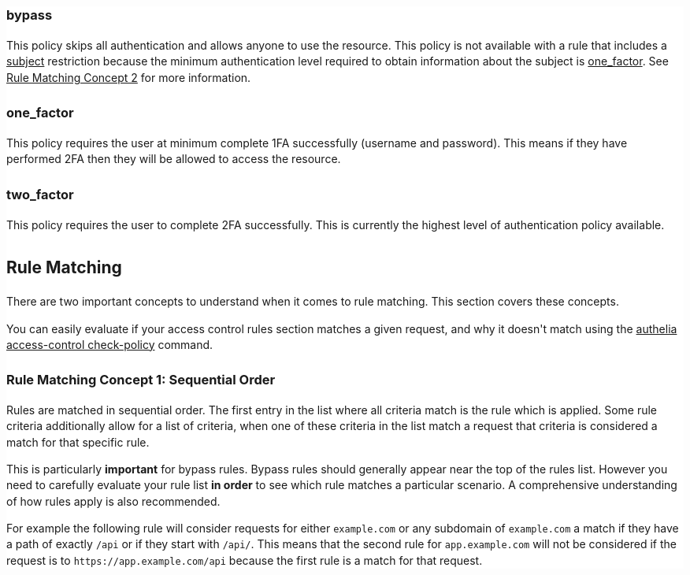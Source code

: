 [deny]: #deny

### bypass

This policy skips all authentication and allows anyone to use the resource. This policy is not available with a rule
that includes a [subject] restriction because the minimum authentication level required to obtain information
about the subject is [one_factor]. See [Rule Matching Concept 2] for more information.

[bypass]: #bypass

### one_factor

This policy requires the user at minimum complete 1FA successfully (username and password). This means if they have
performed 2FA then they will be allowed to access the resource.

[one_factor]: #one_factor

### two_factor

This policy requires the user to complete 2FA successfully. This is currently the highest level of authentication
policy available.

[two_factor]: #two_factor

## Rule Matching

There are two important concepts to understand when it comes to rule matching. This section covers these concepts.

You can easily evaluate if your access control rules section matches a given request, and why it doesn't match using the
[authelia access-control check-policy](../../reference/cli/authelia/authelia_access-control_check-policy.md) command.

### Rule Matching Concept 1: Sequential Order

Rules are matched in sequential order. The first entry in the list where all criteria match is the rule which is applied.
Some rule criteria additionally allow for a list of criteria, when one of these criteria in the list match a request that
criteria is considered a match for that specific rule.

This is particularly __important__ for bypass rules. Bypass rules should generally appear near the top of the rules
list. However you need to carefully evaluate your rule list __in order__ to see which rule matches a particular
scenario. A comprehensive understanding of how rules apply is also recommended.

For example the following rule will consider requests for either `example.com` or any subdomain of `example.com` a match
if they have a path of exactly `/api` or if they start with `/api/`. This means that the second rule for
`app.example.com` will not be considered if the request is to `https://app.example.com/api` because the first rule is
a match for that request.


[Frequently Asked Questions]: ../../integration/openid-connect/frequently-asked-questions.md#why-doesnt-the-access-control-configuration-work-with-openid-connect-10
[rules]: #rules
[domain]: #domain
[domain_regex]: #domain_regex
[policy]: #policy
[subject]: #subject
[methods]: #methods
[networks]: #networks
[resources]: #resources
[policies]: #policies
[Rule Matching Concept 1]: #rule-matching-concept-1-sequential-order
[Rule Matching Concept 2]: #rule-matching-concept-2-subject-criteria-requires-authentication
[Named Regex Groups]: #named-regex-groups
[RFC7231]: https://datatracker.ietf.org/doc/html/rfc7231
[RFC5789]: https://datatracker.ietf.org/doc/html/rfc5789
[RFC4918]: https://datatracker.ietf.org/doc/html/rfc4918